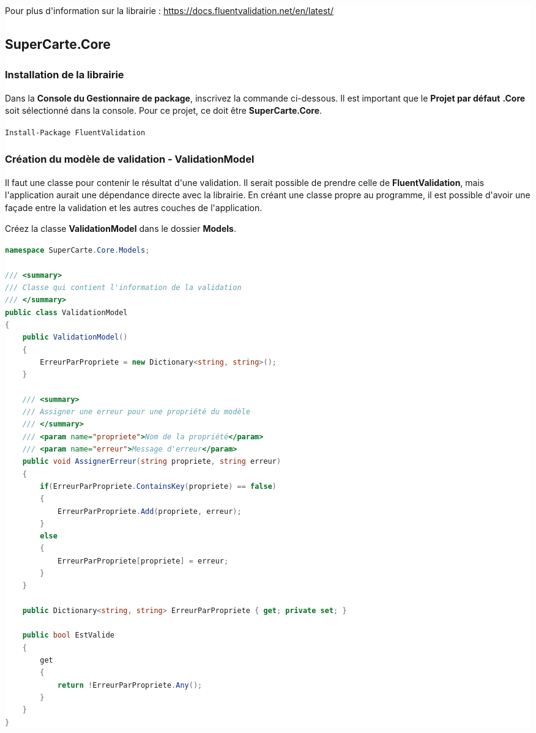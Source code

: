 Pour plus d'information sur la librairie : https://docs.fluentvalidation.net/en/latest/

## SuperCarte.Core

### Installation de la librairie

Dans la **Console du Gestionnaire de package**, inscrivez la commande ci-dessous. Il est important que le **Projet par défaut** **.Core** soit sélectionné dans la console. Pour ce projet, ce doit être **SuperCarte.Core**.

```
Install-Package FluentValidation
```

### Création du modèle de validation - ValidationModel

Il faut une classe pour contenir le résultat d'une validation. Il serait possible de prendre celle de **FluentValidation**, mais l'application aurait une dépendance directe avec la librairie. En créant une classe propre au programme, il est possible d'avoir une façade entre la validation et les autres couches de l'application.

Créez la classe **ValidationModel** dans le dossier **Models**.

```c#
namespace SuperCarte.Core.Models;

/// <summary>
/// Classe qui contient l'information de la validation
/// </summary>
public class ValidationModel
{
    public ValidationModel()
    {
        ErreurParPropriete = new Dictionary<string, string>();
    }

    /// <summary>
    /// Assigner une erreur pour une propriété du modèle
    /// </summary>
    /// <param name="propriete">Nom de la propriété</param>
    /// <param name="erreur">Message d'erreur</param>
    public void AssignerErreur(string propriete, string erreur)
    {
        if(ErreurParPropriete.ContainsKey(propriete) == false)
        {
            ErreurParPropriete.Add(propriete, erreur);
        }
        else
        {
            ErreurParPropriete[propriete] = erreur;
        }
    } 
    
    public Dictionary<string, string> ErreurParPropriete { get; private set; }

    public bool EstValide
    {
        get
        {
            return !ErreurParPropriete.Any();
        }
    }
}
```
